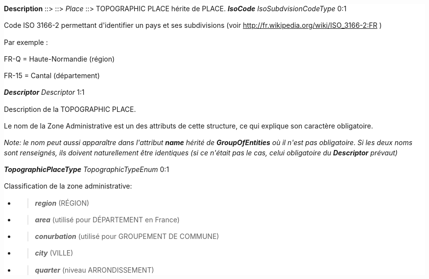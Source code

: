 <td></td>
<td><strong>Description</strong></td>
</tr>
<tr class="even">
<td>::></td>
<td>::></td>
<td><em>Place</em></td>
<td>::></td>
<td>TOPOGRAPHIC PLACE hérite de PLACE.</td>
</tr>
<tr class="odd">
<td></td>
<td><em><strong>IsoCode</strong></em></td>
<td><em>IsoSubdvisionCodeType</em></td>
<td>0:1</td>
<td><p>Code ISO 3166-2 permettant d'identifier un pays et ses subdivisions (voir <a href="http://fr.wikipedia.org/wiki/ISO_3166-2:FR">http://fr.wikipedia.org/wiki/ISO_3166-2:FR</a> )</p>
<p>Par exemple :</p>
<p>FR-Q = Haute-Normandie (région)</p>
<p>FR-15 = Cantal (département)</p></td>
</tr>
<tr class="even">
<td></td>
<td><em><strong>Descriptor</strong></em></td>
<td><em>Descriptor</em></td>
<td>1:1</td>
<td><p>Description de la TOPOGRAPHIC PLACE.</p>
<p>Le nom de la Zone Administrative est un des attributs de cette structure, ce qui explique son caractère obligatoire.</p>
<p><em><span class="hl">Note: le nom peut aussi apparaître dans l'attribut </span><strong><span class="hl">name</span></strong><span class="hl"> hérité de </span><strong><span class="hl">GroupOfEntities</span></strong><span class="hl"> où il n'est pas obligatoire. Si les deux noms sont renseignés, ils doivent naturellement être identiques (si ce n'était pas le cas, celui obligatoire du </span><strong><span class="hl">Descriptor</span></strong><span class="hl"> prévaut)</span></em></p></td>
</tr>
<tr class="odd">
<td></td>
<td></td>
<td></td>
<td></td>
<td></td>
</tr>
<tr class="even">
<td></td>
<td><em><strong>Topographic­PlaceType</strong></em></td>
<td><em>TopographicTypeEnum</em></td>
<td>0:1</td>
<td><p>Classification de la zone administrative:</p>
<ul>
<li><blockquote>
<p><em><strong>region</strong></em> (RÉGION)</p>
</blockquote></li>
<li><blockquote>
<p><em><strong>area</strong></em> (utilisé pour DÉPARTEMENT en France)</p>
</blockquote></li>
<li><blockquote>
<p><em><strong>conurbation</strong></em> (utilisé pour GROUPEMENT DE COMMUNE)</p>
</blockquote></li>
<li><blockquote>
<p><em><strong>city</strong></em> (VILLE)</p>
</blockquote></li>
<li><blockquote>
<p><em><strong>quarter</strong></em> (niveau ARRONDISSEMENT)</p>
</blockquote></li>